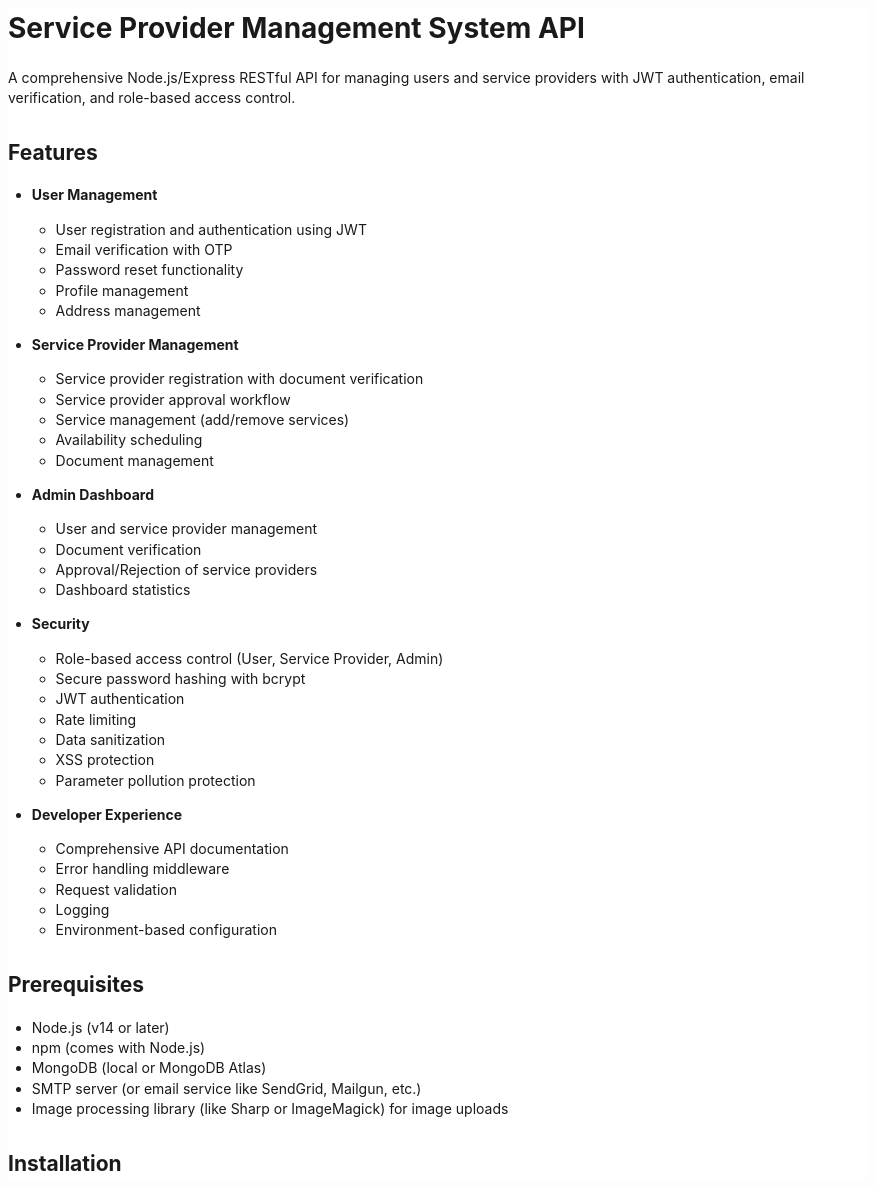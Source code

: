 # Service Provider Management System API

A comprehensive Node.js/Express RESTful API for managing users and service providers with JWT authentication, email verification, and role-based access control.

## Features

- **User Management**
  - User registration and authentication using JWT
  - Email verification with OTP
  - Password reset functionality
  - Profile management
  - Address management

- **Service Provider Management**
  - Service provider registration with document verification
  - Service provider approval workflow
  - Service management (add/remove services)
  - Availability scheduling
  - Document management

- **Admin Dashboard**
  - User and service provider management
  - Document verification
  - Approval/Rejection of service providers
  - Dashboard statistics

- **Security**
  - Role-based access control (User, Service Provider, Admin)
  - Secure password hashing with bcrypt
  - JWT authentication
  - Rate limiting
  - Data sanitization
  - XSS protection
  - Parameter pollution protection

- **Developer Experience**
  - Comprehensive API documentation
  - Error handling middleware
  - Request validation
  - Logging
  - Environment-based configuration

## Prerequisites

- Node.js (v14 or later)
- npm (comes with Node.js)
- MongoDB (local or MongoDB Atlas)
- SMTP server (or email service like SendGrid, Mailgun, etc.)
- Image processing library (like Sharp or ImageMagick) for image uploads

## Installation
